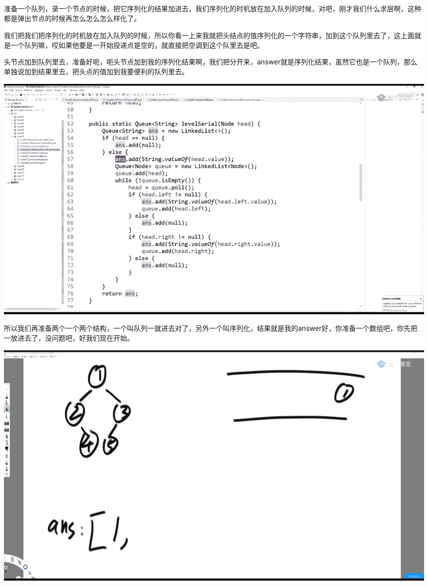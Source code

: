 准备一个队列，录一个节点的时候，把它序列化的结果加进去，我们序列化的时机放在加入队列的时候，对吧，刚才我们什么求层啊，这种都是弹出节点的时候再怎么怎么怎么样化了。

我们把我们把序列化的时机放在加入队列的时候，所以你看一上来我就把头结点的值序列化的一个字符串，加到这个队列里去了，这上面就是一个队列嘛，哎如果他要是一开始投递点是空的，就直接把空调到这个队里去是吧。

头节点加到队列里去，准备好呃，呃头节点加到我的序列化结果啊，我们把分开来，answer就是序列化结果，虽然它也是一个队列，那么单独说加到结果里去，把头点的值加到我要便利的队列里去。



![](img/43b93ba00919aa5b547ab719a01db328_335.png)

所以我们再准备两个一个两个结构，一个叫队列一就进去对了，另外一个叫序列化，结果就是我的answer好，你准备一个数组吧，你先把一放进去了，没问题吧，好我们现在开始。



![](img/43b93ba00919aa5b547ab719a01db328_337.png)
